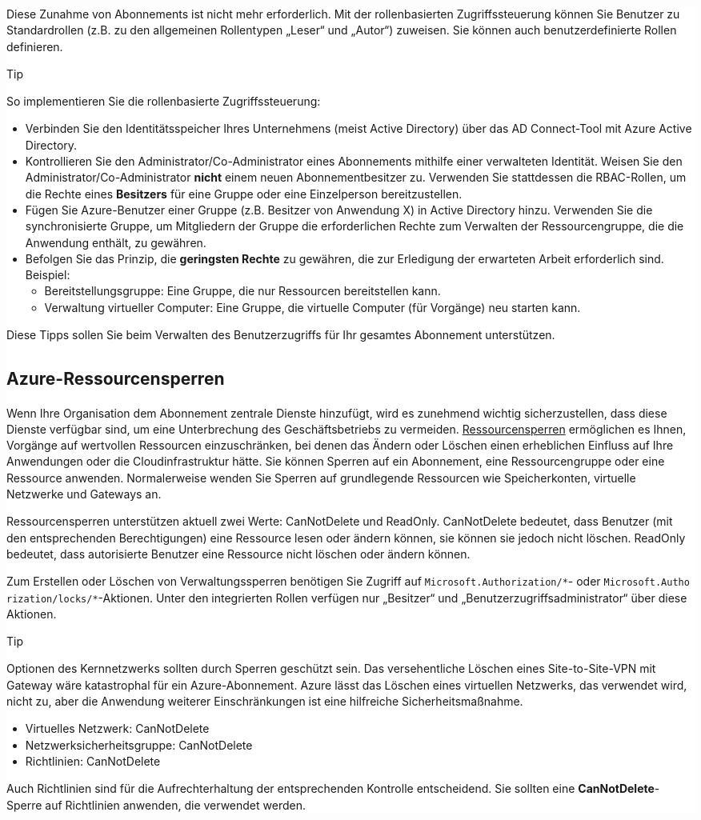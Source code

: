 Diese Zunahme von Abonnements ist nicht mehr erforderlich. Mit der rollenbasierten Zugriffssteuerung können Sie Benutzer zu Standardrollen (z.B. zu den allgemeinen Rollentypen „Leser“ und „Autor“) zuweisen. Sie können auch benutzerdefinierte Rollen definieren.

> [!TIP]
> So implementieren Sie die rollenbasierte Zugriffssteuerung:
> * Verbinden Sie den Identitätsspeicher Ihres Unternehmens (meist Active Directory) über das AD Connect-Tool mit Azure Active Directory.
> * Kontrollieren Sie den Administrator/Co-Administrator eines Abonnements mithilfe einer verwalteten Identität. Weisen Sie den Administrator/Co-Administrator **nicht** einem neuen Abonnementbesitzer zu. Verwenden Sie stattdessen die RBAC-Rollen, um die Rechte eines **Besitzers** für eine Gruppe oder eine Einzelperson bereitzustellen.
> * Fügen Sie Azure-Benutzer einer Gruppe (z.B. Besitzer von Anwendung X) in Active Directory hinzu. Verwenden Sie die synchronisierte Gruppe, um Mitgliedern der Gruppe die erforderlichen Rechte zum Verwalten der Ressourcengruppe, die die Anwendung enthält, zu gewähren.
> * Befolgen Sie das Prinzip, die **geringsten Rechte** zu gewähren, die zur Erledigung der erwarteten Arbeit erforderlich sind. Beispiel:
>   * Bereitstellungsgruppe: Eine Gruppe, die nur Ressourcen bereitstellen kann.
>   * Verwaltung virtueller Computer: Eine Gruppe, die virtuelle Computer (für Vorgänge) neu starten kann.
> 
> Diese Tipps sollen Sie beim Verwalten des Benutzerzugriffs für Ihr gesamtes Abonnement unterstützen.

## <a name="azure-resource-locks"></a>Azure-Ressourcensperren
Wenn Ihre Organisation dem Abonnement zentrale Dienste hinzufügt, wird es zunehmend wichtig sicherzustellen, dass diese Dienste verfügbar sind, um eine Unterbrechung des Geschäftsbetriebs zu vermeiden. [Ressourcensperren](resource-group-lock-resources.md) ermöglichen es Ihnen, Vorgänge auf wertvollen Ressourcen einzuschränken, bei denen das Ändern oder Löschen einen erheblichen Einfluss auf Ihre Anwendungen oder die Cloudinfrastruktur hätte. Sie können Sperren auf ein Abonnement, eine Ressourcengruppe oder eine Ressource anwenden. Normalerweise wenden Sie Sperren auf grundlegende Ressourcen wie Speicherkonten, virtuelle Netzwerke und Gateways an. 

Ressourcensperren unterstützen aktuell zwei Werte: CanNotDelete und ReadOnly. CanNotDelete bedeutet, dass Benutzer (mit den entsprechenden Berechtigungen) eine Ressource lesen oder ändern können, sie können sie jedoch nicht löschen. ReadOnly bedeutet, dass autorisierte Benutzer eine Ressource nicht löschen oder ändern können.

Zum Erstellen oder Löschen von Verwaltungssperren benötigen Sie Zugriff auf `Microsoft.Authorization/*`- oder `Microsoft.Authorization/locks/*`-Aktionen.
Unter den integrierten Rollen verfügen nur „Besitzer“ und „Benutzerzugriffsadministrator“ über diese Aktionen.

> [!TIP]
> Optionen des Kernnetzwerks sollten durch Sperren geschützt sein. Das versehentliche Löschen eines Site-to-Site-VPN mit Gateway wäre katastrophal für ein Azure-Abonnement. Azure lässt das Löschen eines virtuellen Netzwerks, das verwendet wird, nicht zu, aber die Anwendung weiterer Einschränkungen ist eine hilfreiche Sicherheitsmaßnahme. 
> 
> * Virtuelles Netzwerk: CanNotDelete
> * Netzwerksicherheitsgruppe: CanNotDelete
> * Richtlinien: CanNotDelete
> 
> Auch Richtlinien sind für die Aufrechterhaltung der entsprechenden Kontrolle entscheidend. Sie sollten eine **CanNotDelete**-Sperre auf Richtlinien anwenden, die verwendet werden.
